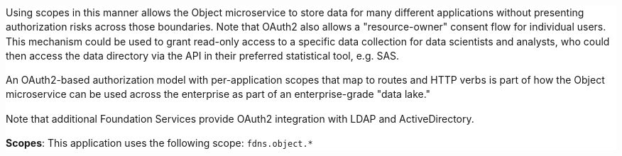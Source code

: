 Using scopes in this manner allows the Object microservice to store data for many different applications without presenting authorization risks across those boundaries. Note that OAuth2 also allows a "resource-owner" consent flow for individual users. This mechanism could be used to grant read-only access to a specific data collection for data scientists and analysts, who could then access the data directory via the API in their preferred statistical tool, e.g. SAS.

An OAuth2-based authorization model with per-application scopes that map to routes and HTTP verbs is part of how the Object microservice can be used across the enterprise as part of an enterprise-grade "data lake."

Note that additional Foundation Services provide OAuth2 integration with LDAP and ActiveDirectory.

__Scopes__: This application uses the following scope: `fdns.object.*`
